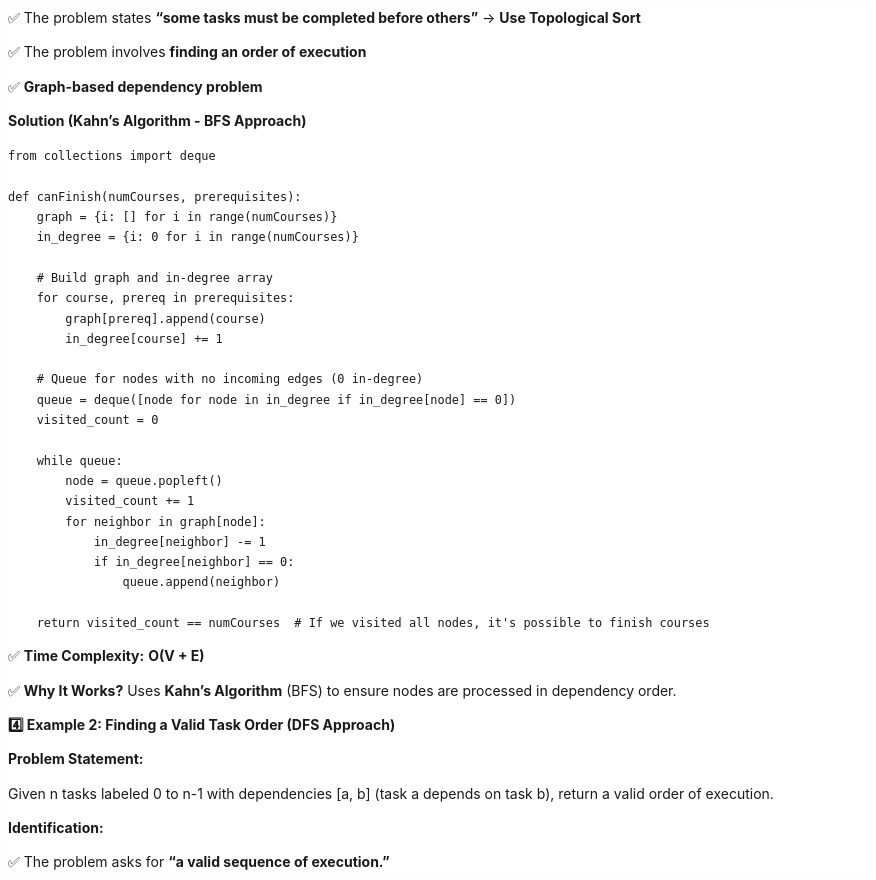   

✅ The problem states **“some tasks must be completed before others”** → **Use Topological Sort**

✅ The problem involves **finding an order of execution**

✅ **Graph-based dependency problem**

  

**Solution (Kahn’s Algorithm - BFS Approach)**

```
from collections import deque

def canFinish(numCourses, prerequisites):
    graph = {i: [] for i in range(numCourses)}
    in_degree = {i: 0 for i in range(numCourses)}
    
    # Build graph and in-degree array
    for course, prereq in prerequisites:
        graph[prereq].append(course)
        in_degree[course] += 1
    
    # Queue for nodes with no incoming edges (0 in-degree)
    queue = deque([node for node in in_degree if in_degree[node] == 0])
    visited_count = 0
    
    while queue:
        node = queue.popleft()
        visited_count += 1
        for neighbor in graph[node]:
            in_degree[neighbor] -= 1
            if in_degree[neighbor] == 0:
                queue.append(neighbor)
    
    return visited_count == numCourses  # If we visited all nodes, it's possible to finish courses
```

✅ **Time Complexity:** **O(V + E)**

✅ **Why It Works?** Uses **Kahn’s Algorithm** (BFS) to ensure nodes are processed in dependency order.

**4️⃣ Example 2: Finding a Valid Task Order (DFS Approach)**

  

**Problem Statement:**

Given n tasks labeled 0 to n-1 with dependencies [a, b] (task a depends on task b), return a valid order of execution.

  

**Identification:**

  

✅ The problem asks for **“a valid sequence of execution.”**
